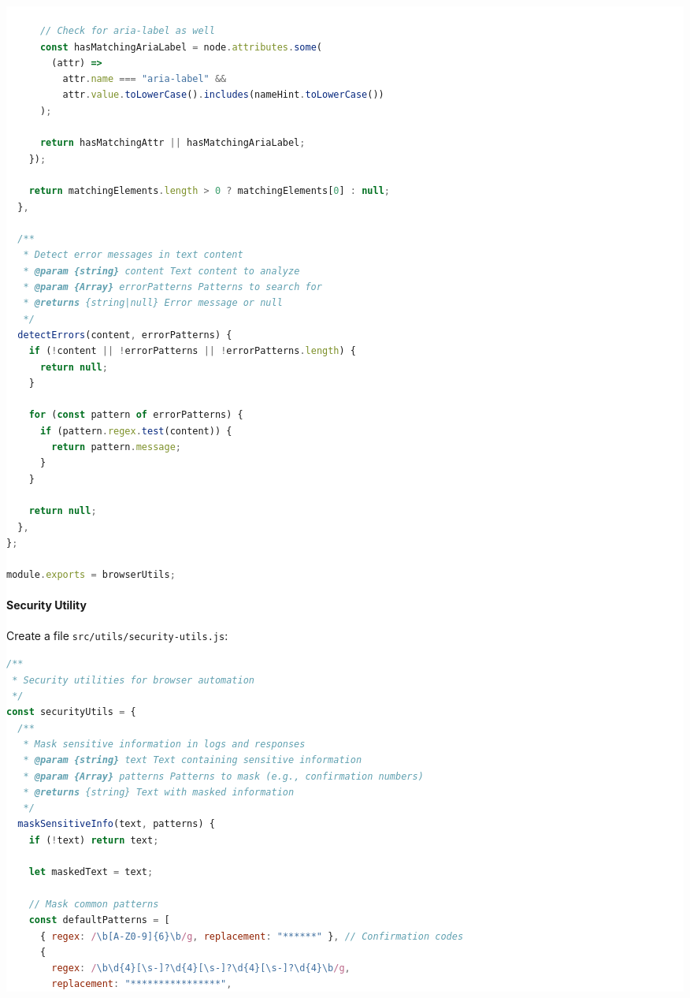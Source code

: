 ```javascript

      // Check for aria-label as well
      const hasMatchingAriaLabel = node.attributes.some(
        (attr) =>
          attr.name === "aria-label" &&
          attr.value.toLowerCase().includes(nameHint.toLowerCase())
      );

      return hasMatchingAttr || hasMatchingAriaLabel;
    });

    return matchingElements.length > 0 ? matchingElements[0] : null;
  },

  /**
   * Detect error messages in text content
   * @param {string} content Text content to analyze
   * @param {Array} errorPatterns Patterns to search for
   * @returns {string|null} Error message or null
   */
  detectErrors(content, errorPatterns) {
    if (!content || !errorPatterns || !errorPatterns.length) {
      return null;
    }

    for (const pattern of errorPatterns) {
      if (pattern.regex.test(content)) {
        return pattern.message;
      }
    }

    return null;
  },
};

module.exports = browserUtils;
```

#### Security Utility

Create a file `src/utils/security-utils.js`:

```javascript
/**
 * Security utilities for browser automation
 */
const securityUtils = {
  /**
   * Mask sensitive information in logs and responses
   * @param {string} text Text containing sensitive information
   * @param {Array} patterns Patterns to mask (e.g., confirmation numbers)
   * @returns {string} Text with masked information
   */
  maskSensitiveInfo(text, patterns) {
    if (!text) return text;

    let maskedText = text;

    // Mask common patterns
    const defaultPatterns = [
      { regex: /\b[A-Z0-9]{6}\b/g, replacement: "******" }, // Confirmation codes
      {
        regex: /\b\d{4}[\s-]?\d{4}[\s-]?\d{4}[\s-]?\d{4}\b/g,
        replacement: "****************",
```